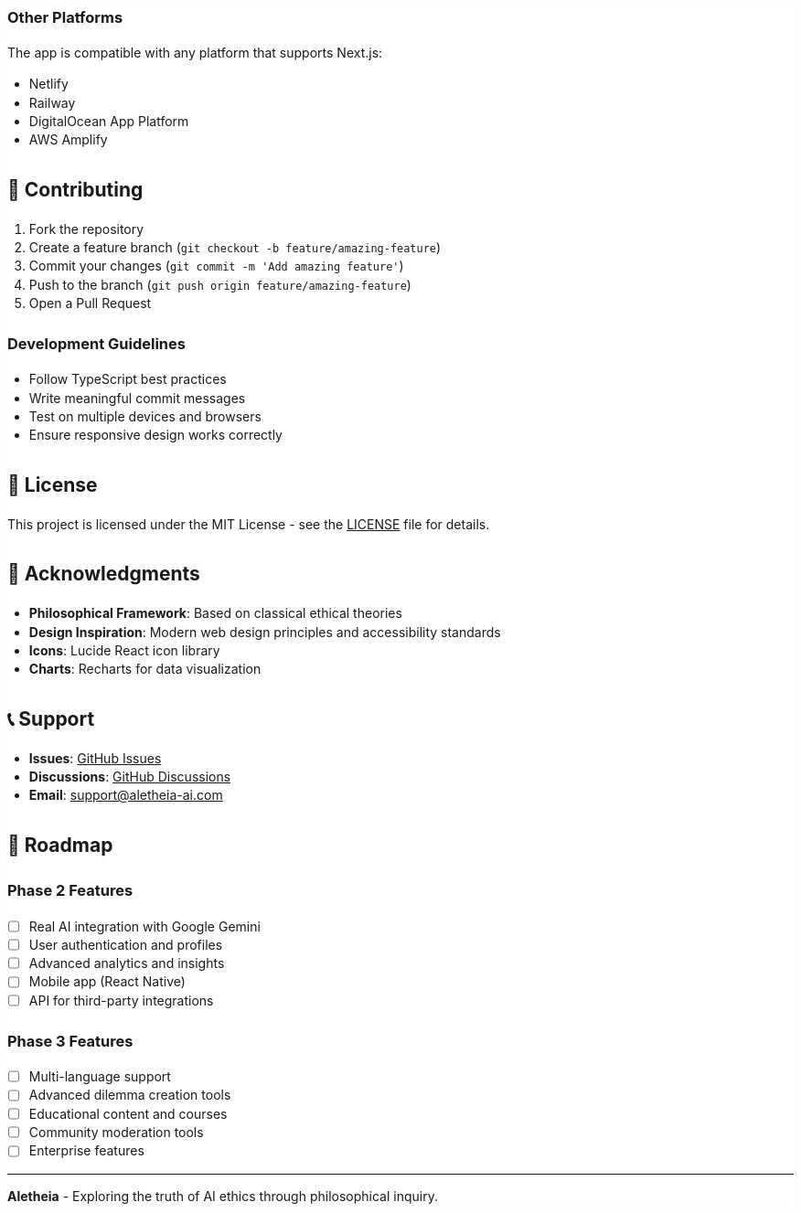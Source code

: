 ### Other Platforms
The app is compatible with any platform that supports Next.js:
- Netlify
- Railway
- DigitalOcean App Platform
- AWS Amplify

## 🤝 Contributing

1. Fork the repository
2. Create a feature branch (`git checkout -b feature/amazing-feature`)
3. Commit your changes (`git commit -m 'Add amazing feature'`)
4. Push to the branch (`git push origin feature/amazing-feature`)
5. Open a Pull Request

### Development Guidelines
- Follow TypeScript best practices
- Write meaningful commit messages
- Test on multiple devices and browsers
- Ensure responsive design works correctly

## 📝 License

This project is licensed under the MIT License - see the [LICENSE](LICENSE) file for details.

## 🙏 Acknowledgments

- **Philosophical Framework**: Based on classical ethical theories
- **Design Inspiration**: Modern web design principles and accessibility standards
- **Icons**: Lucide React icon library
- **Charts**: Recharts for data visualization

## 📞 Support

- **Issues**: [GitHub Issues](https://github.com/yourusername/aletheia/issues)
- **Discussions**: [GitHub Discussions](https://github.com/yourusername/aletheia/discussions)
- **Email**: support@aletheia-ai.com

## 🔮 Roadmap

### Phase 2 Features
- [ ] Real AI integration with Google Gemini
- [ ] User authentication and profiles
- [ ] Advanced analytics and insights
- [ ] Mobile app (React Native)
- [ ] API for third-party integrations

### Phase 3 Features
- [ ] Multi-language support
- [ ] Advanced dilemma creation tools
- [ ] Educational content and courses
- [ ] Community moderation tools
- [ ] Enterprise features

---

**Aletheia** - Exploring the truth of AI ethics through philosophical inquiry.

